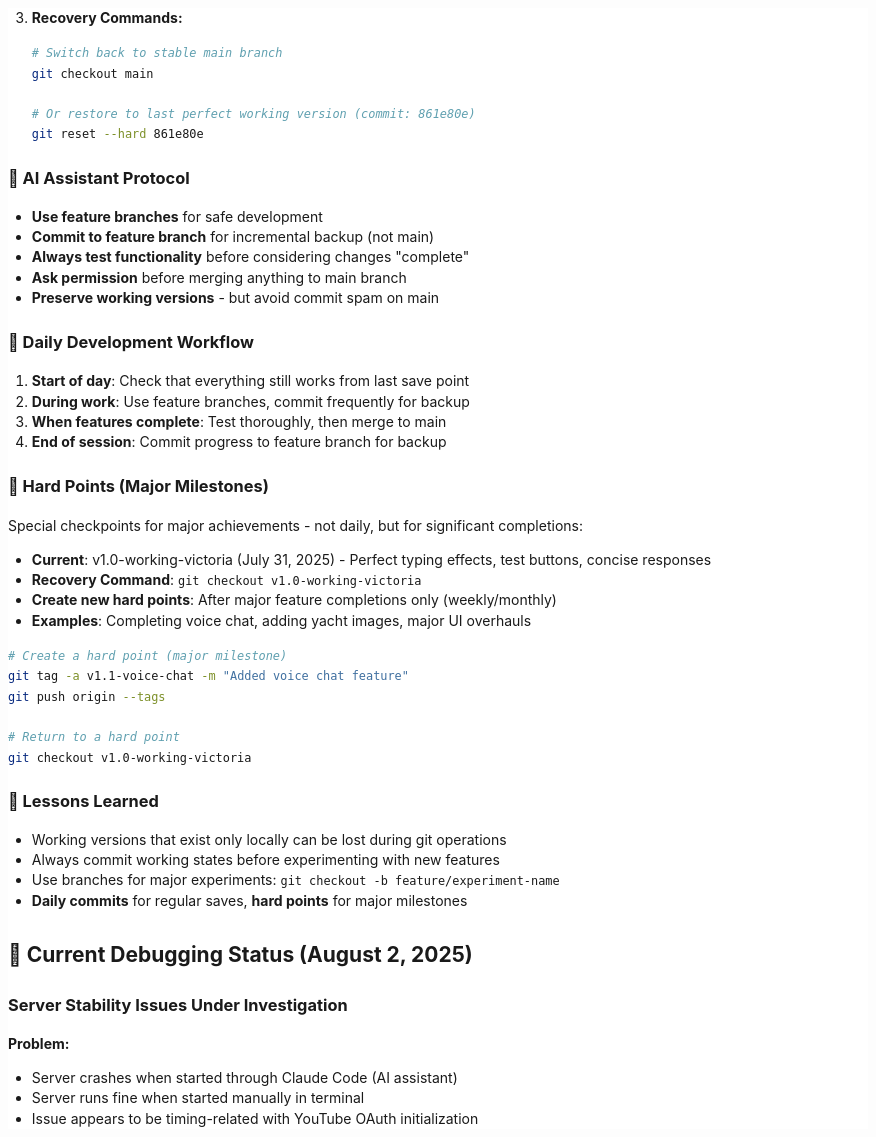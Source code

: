 3. **Recovery Commands:**
   ```bash
   # Switch back to stable main branch
   git checkout main
   
   # Or restore to last perfect working version (commit: 861e80e)
   git reset --hard 861e80e
   ```

### **🤖 AI Assistant Protocol**
- **Use feature branches** for safe development
- **Commit to feature branch** for incremental backup (not main)
- **Always test functionality** before considering changes "complete"  
- **Ask permission** before merging anything to main branch
- **Preserve working versions** - but avoid commit spam on main

### **📅 Daily Development Workflow**
1. **Start of day**: Check that everything still works from last save point
2. **During work**: Use feature branches, commit frequently for backup
3. **When features complete**: Test thoroughly, then merge to main
4. **End of session**: Commit progress to feature branch for backup

### **🏁 Hard Points (Major Milestones)**
Special checkpoints for major achievements - not daily, but for significant completions:

- **Current**: v1.0-working-victoria (July 31, 2025) - Perfect typing effects, test buttons, concise responses
- **Recovery Command**: `git checkout v1.0-working-victoria`
- **Create new hard points**: After major feature completions only (weekly/monthly)
- **Examples**: Completing voice chat, adding yacht images, major UI overhauls

```bash
# Create a hard point (major milestone)
git tag -a v1.1-voice-chat -m "Added voice chat feature"
git push origin --tags

# Return to a hard point
git checkout v1.0-working-victoria
```

### **🚨 Lessons Learned**
- Working versions that exist only locally can be lost during git operations
- Always commit working states before experimenting with new features
- Use branches for major experiments: `git checkout -b feature/experiment-name`
- **Daily commits** for regular saves, **hard points** for major milestones

## 🔧 Current Debugging Status (August 2, 2025)

### Server Stability Issues Under Investigation

**Problem:**
- Server crashes when started through Claude Code (AI assistant)
- Server runs fine when started manually in terminal
- Issue appears to be timing-related with YouTube OAuth initialization
